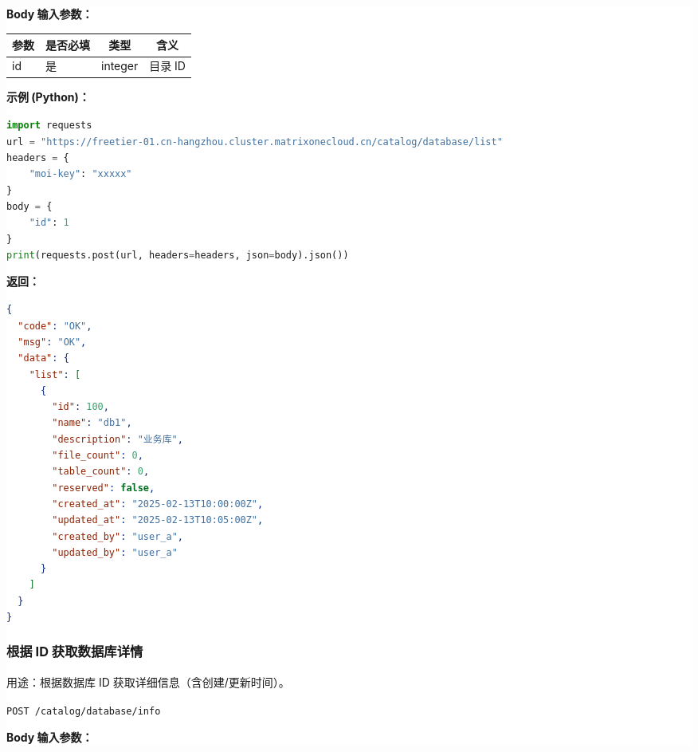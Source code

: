 **Body 输入参数：**

| 参数 | 是否必填 | 类型    | 含义   |
| ---- | -------- | ------- | ------ |
| id   | 是       | integer | 目录 ID |

**示例 (Python)：**

```python
import requests
url = "https://freetier-01.cn-hangzhou.cluster.matrixonecloud.cn/catalog/database/list"
headers = {
    "moi-key": "xxxxx"
}
body = {
    "id": 1
}
print(requests.post(url, headers=headers, json=body).json())
```

**返回：**

```json
{
  "code": "OK",
  "msg": "OK",
  "data": {
    "list": [
      {
        "id": 100,
        "name": "db1",
        "description": "业务库",
        "file_count": 0,
        "table_count": 0,
        "reserved": false,
        "created_at": "2025-02-13T10:00:00Z",
        "updated_at": "2025-02-13T10:05:00Z",
        "created_by": "user_a",
        "updated_by": "user_a"
      }
    ]
  }
}
```

### 根据 ID 获取数据库详情

用途：根据数据库 ID 获取详细信息（含创建/更新时间）。

```
POST /catalog/database/info
```

**Body 输入参数：**
